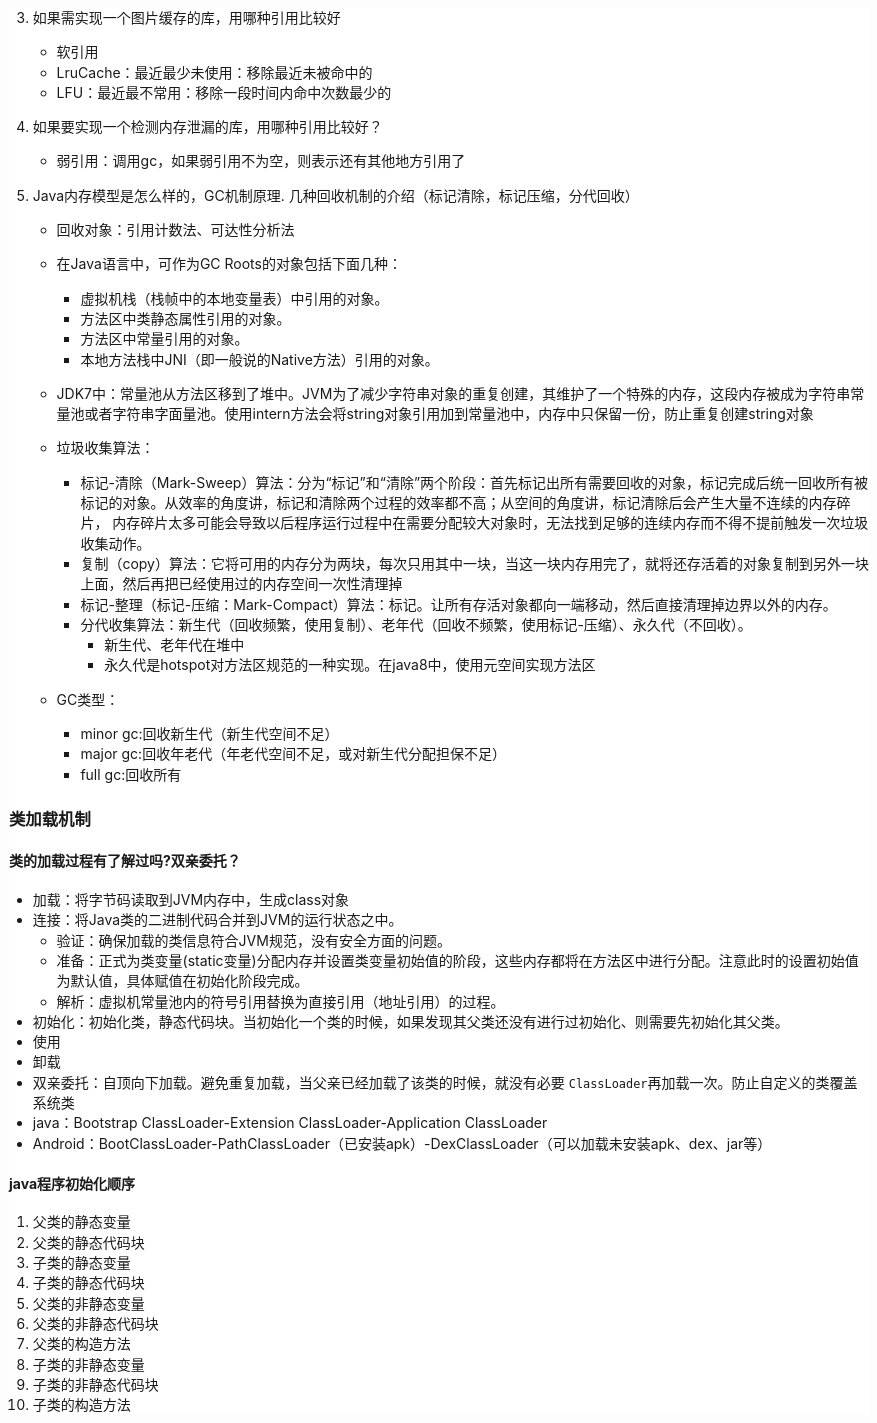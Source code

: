 3. 如果需实现一个图片缓存的库，用哪种引用比较好

   * 软引用
   * LruCache：最近最少未使用：移除最近未被命中的
   * LFU：最近最不常用：移除一段时间内命中次数最少的

4. 如果要实现一个检测内存泄漏的库，用哪种引用比较好？

   * 弱引用：调用gc，如果弱引用不为空，则表示还有其他地方引用了

5. Java内存模型是怎么样的，GC机制原理. 几种回收机制的介绍（标记清除，标记压缩，分代回收）

   * 回收对象：引用计数法、可达性分析法

   * 在Java语言中，可作为GC Roots的对象包括下面几种：
     - 虚拟机栈（栈帧中的本地变量表）中引用的对象。
     - 方法区中类静态属性引用的对象。
     - 方法区中常量引用的对象。
     - 本地方法栈中JNI（即一般说的Native方法）引用的对象。
   * JDK7中：常量池从方法区移到了堆中。JVM为了减少字符串对象的重复创建，其维护了一个特殊的内存，这段内存被成为字符串常量池或者字符串字面量池。使用intern方法会将string对象引用加到常量池中，内存中只保留一份，防止重复创建string对象
   * 垃圾收集算法：
     * 标记-清除（Mark-Sweep）算法：分为“标记”和“清除”两个阶段：首先标记出所有需要回收的对象，标记完成后统一回收所有被标记的对象。从效率的角度讲，标记和清除两个过程的效率都不高；从空间的角度讲，标记清除后会产生大量不连续的内存碎片， 内存碎片太多可能会导致以后程序运行过程中在需要分配较大对象时，无法找到足够的连续内存而不得不提前触发一次垃圾收集动作。
     * 复制（copy）算法：它将可用的内存分为两块，每次只用其中一块，当这一块内存用完了，就将还存活着的对象复制到另外一块上面，然后再把已经使用过的内存空间一次性清理掉
     * 标记-整理（标记-压缩：Mark-Compact）算法：标记。让所有存活对象都向一端移动，然后直接清理掉边界以外的内存。
     * 分代收集算法：新生代（回收频繁，使用复制）、老年代（回收不频繁，使用标记-压缩）、永久代（不回收）。
       * 新生代、老年代在堆中
       * 永久代是hotspot对方法区规范的一种实现。在java8中，使用元空间实现方法区
   * GC类型：
     * minor gc:回收新生代（新生代空间不足）
     * major gc:回收年老代（年老代空间不足，或对新生代分配担保不足）
     * full gc:回收所有

### 类加载机制

#### 类的加载过程有了解过吗?双亲委托？

* 加载：将字节码读取到JVM内存中，生成class对象
* 连接：将Java类的二进制代码合并到JVM的运行状态之中。
  * 验证：确保加载的类信息符合JVM规范，没有安全方面的问题。
  * 准备：正式为类变量(static变量)分配内存并设置类变量初始值的阶段，这些内存都将在方法区中进行分配。注意此时的设置初始值为默认值，具体赋值在初始化阶段完成。
  * 解析：虚拟机常量池内的符号引用替换为直接引用（地址引用）的过程。
* 初始化：初始化类，静态代码块。当初始化一个类的时候，如果发现其父类还没有进行过初始化、则需要先初始化其父类。
* 使用
* 卸载
* 双亲委托：自顶向下加载。避免重复加载，当父亲已经加载了该类的时候，就没有必要 `ClassLoader`再加载一次。防止自定义的类覆盖系统类
* java：Bootstrap ClassLoader-Extension ClassLoader-Application ClassLoader
* Android：BootClassLoader-PathClassLoader（已安装apk）-DexClassLoader（可以加载未安装apk、dex、jar等）

#### java程序初始化顺序

1. 父类的静态变量
2. 父类的静态代码块
3. 子类的静态变量
4. 子类的静态代码块
5. 父类的非静态变量
6. 父类的非静态代码块
7. 父类的构造方法
8. 子类的非静态变量
9. 子类的非静态代码块
10. 子类的构造方法
